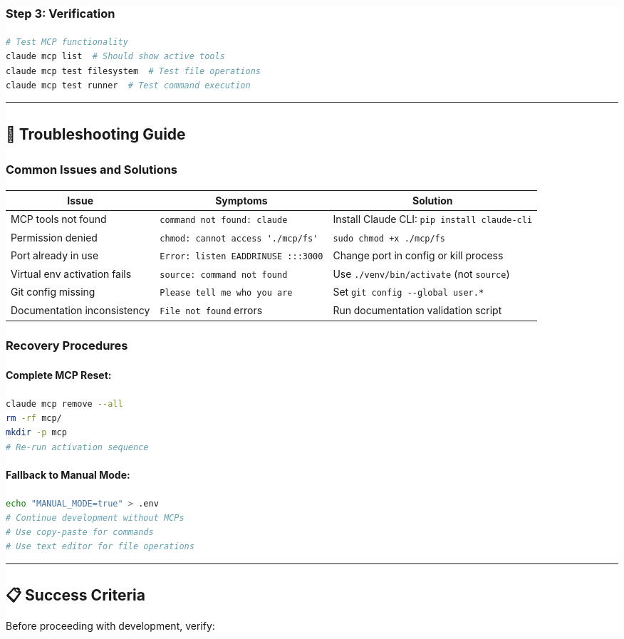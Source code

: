 
### Step 3: Verification

```bash
# Test MCP functionality
claude mcp list  # Should show active tools
claude mcp test filesystem  # Test file operations
claude mcp test runner  # Test command execution
```

---

## 🚨 Troubleshooting Guide

### Common Issues and Solutions

| Issue | Symptoms | Solution |
|-------|----------|----------|
| MCP tools not found | `command not found: claude` | Install Claude CLI: `pip install claude-cli` |
| Permission denied | `chmod: cannot access './mcp/fs'` | `sudo chmod +x ./mcp/fs` |
| Port already in use | `Error: listen EADDRINUSE :::3000` | Change port in config or kill process |
| Virtual env activation fails | `source: command not found` | Use `./venv/bin/activate` (not `source`) |
| Git config missing | `Please tell me who you are` | Set `git config --global user.*` |
| Documentation inconsistency | `File not found` errors | Run documentation validation script |

### Recovery Procedures

#### Complete MCP Reset:
```bash
claude mcp remove --all
rm -rf mcp/
mkdir -p mcp
# Re-run activation sequence
```

#### Fallback to Manual Mode:
```bash
echo "MANUAL_MODE=true" > .env
# Continue development without MCPs
# Use copy-paste for commands
# Use text editor for file operations
```

---

## 📋 Success Criteria

Before proceeding with development, verify:
